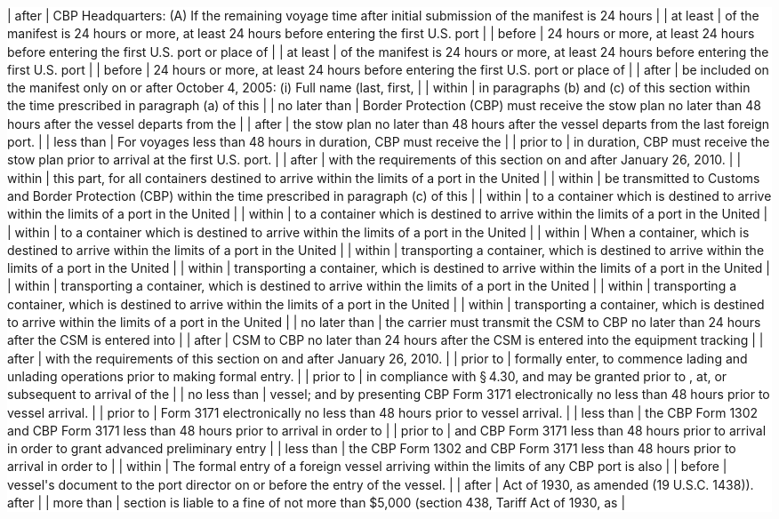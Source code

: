 | after         | CBP Headquarters: (A) If the remaining voyage time after initial submission of the manifest is 24 hours                                    |
| at least      | of the manifest is 24 hours or more, at least 24 hours before entering the first U.S. port                                                 |
| before        | 24 hours or more, at least 24 hours before entering the first U.S. port or place of                                                        |
| at least      | of the manifest is 24 hours or more, at least 24 hours before entering the first U.S. port                                                 |
| before        | 24 hours or more, at least 24 hours before entering the first U.S. port or place of                                                        |
| after         | be included on the manifest only on or after October 4, 2005: (i) Full name (last, first,                                                  |
| within        | in paragraphs (b) and (c) of this section within the time prescribed in paragraph (a) of this                                              |
| no later than | Border Protection (CBP) must receive the stow plan no later than 48 hours after the vessel departs from the                                |
| after         | the stow plan no later than 48 hours after  the vessel departs from the last foreign port.                                                 |
| less than     | For voyages  less than 48 hours in duration, CBP must receive the                                                                          |
| prior to      | in duration, CBP must receive the stow plan prior to  arrival at the first U.S. port.                                                      |
| after         | with the requirements of this section on and after  January 26, 2010.                                                                      |
| within        | this part, for all containers destined to arrive within the limits of a port in the United                                                 |
| within        | be transmitted to Customs and Border Protection (CBP) within the time prescribed in paragraph (c) of this                                  |
| within        | to a container which is destined to arrive within the limits of a port in the United                                                       |
| within        | to a container which is destined to arrive within the limits of a port in the United                                                       |
| within        | to a container which is destined to arrive within the limits of a port in the United                                                       |
| within        | When a container, which is destined to arrive within the limits of a port in the United                                                    |
| within        | transporting a container, which is destined to arrive within the limits of a port in the United                                            |
| within        | transporting a container, which is destined to arrive within the limits of a port in the United                                            |
| within        | transporting a container, which is destined to arrive within the limits of a port in the United                                            |
| within        | transporting a container, which is destined to arrive within the limits of a port in the United                                            |
| within        | transporting a container, which is destined to arrive within the limits of a port in the United                                            |
| no later than | the carrier must transmit the CSM to CBP no later than 24 hours after the CSM is entered into                                              |
| after         | CSM to CBP no later than 24 hours after the CSM is entered into the equipment tracking                                                     |
| after         | with the requirements of this section on and after  January 26, 2010.                                                                      |
| prior to      | formally enter, to commence lading and unlading operations prior to  making formal entry.                                                  |
| prior to      | in compliance with &#167;&#8201;4.30, and may be granted prior to , at, or subsequent to arrival of the                                    |
| no less than  | vessel; and by presenting CBP Form 3171 electronically no less than  48 hours prior to vessel arrival.                                     |
| prior to      | Form 3171 electronically no less than 48 hours prior to  vessel arrival.                                                                   |
| less than     | the CBP Form 1302 and CBP Form 3171 less than 48 hours prior to arrival in order to                                                        |
| prior to      | and CBP Form 3171 less than 48 hours prior to arrival in order to grant advanced preliminary entry                                         |
| less than     | the CBP Form 1302 and CBP Form 3171 less than 48 hours prior to arrival in order to                                                        |
| within        | The formal entry of a foreign vessel arriving  within the limits of any CBP port is also                                                   |
| before        | vessel's document to the port director on or before  the entry of the vessel.                                                              |
| after         | Act of 1930, as amended (19 U.S.C. 1438)). after                                                                                           |
| more than     | section is liable to a fine of not more than $5,000 (section 438, Tariff Act of 1930, as                                                   |